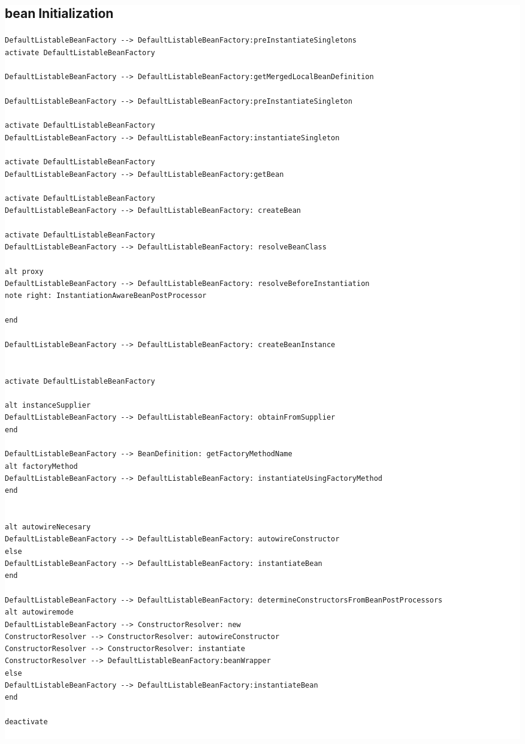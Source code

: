 
## bean Initialization

```plantuml
DefaultListableBeanFactory --> DefaultListableBeanFactory:preInstantiateSingletons
activate DefaultListableBeanFactory

DefaultListableBeanFactory --> DefaultListableBeanFactory:getMergedLocalBeanDefinition

DefaultListableBeanFactory --> DefaultListableBeanFactory:preInstantiateSingleton

activate DefaultListableBeanFactory
DefaultListableBeanFactory --> DefaultListableBeanFactory:instantiateSingleton

activate DefaultListableBeanFactory
DefaultListableBeanFactory --> DefaultListableBeanFactory:getBean

activate DefaultListableBeanFactory
DefaultListableBeanFactory --> DefaultListableBeanFactory: createBean

activate DefaultListableBeanFactory
DefaultListableBeanFactory --> DefaultListableBeanFactory: resolveBeanClass

alt proxy
DefaultListableBeanFactory --> DefaultListableBeanFactory: resolveBeforeInstantiation
note right: InstantiationAwareBeanPostProcessor

end

DefaultListableBeanFactory --> DefaultListableBeanFactory: createBeanInstance


activate DefaultListableBeanFactory

alt instanceSupplier
DefaultListableBeanFactory --> DefaultListableBeanFactory: obtainFromSupplier
end

DefaultListableBeanFactory --> BeanDefinition: getFactoryMethodName
alt factoryMethod
DefaultListableBeanFactory --> DefaultListableBeanFactory: instantiateUsingFactoryMethod
end


alt autowireNecesary
DefaultListableBeanFactory --> DefaultListableBeanFactory: autowireConstructor
else 
DefaultListableBeanFactory --> DefaultListableBeanFactory: instantiateBean
end

DefaultListableBeanFactory --> DefaultListableBeanFactory: determineConstructorsFromBeanPostProcessors
alt autowiremode
DefaultListableBeanFactory --> ConstructorResolver: new
ConstructorResolver --> ConstructorResolver: autowireConstructor
ConstructorResolver --> ConstructorResolver: instantiate
ConstructorResolver --> DefaultListableBeanFactory:beanWrapper
else 
DefaultListableBeanFactory --> DefaultListableBeanFactory:instantiateBean
end

deactivate 


```